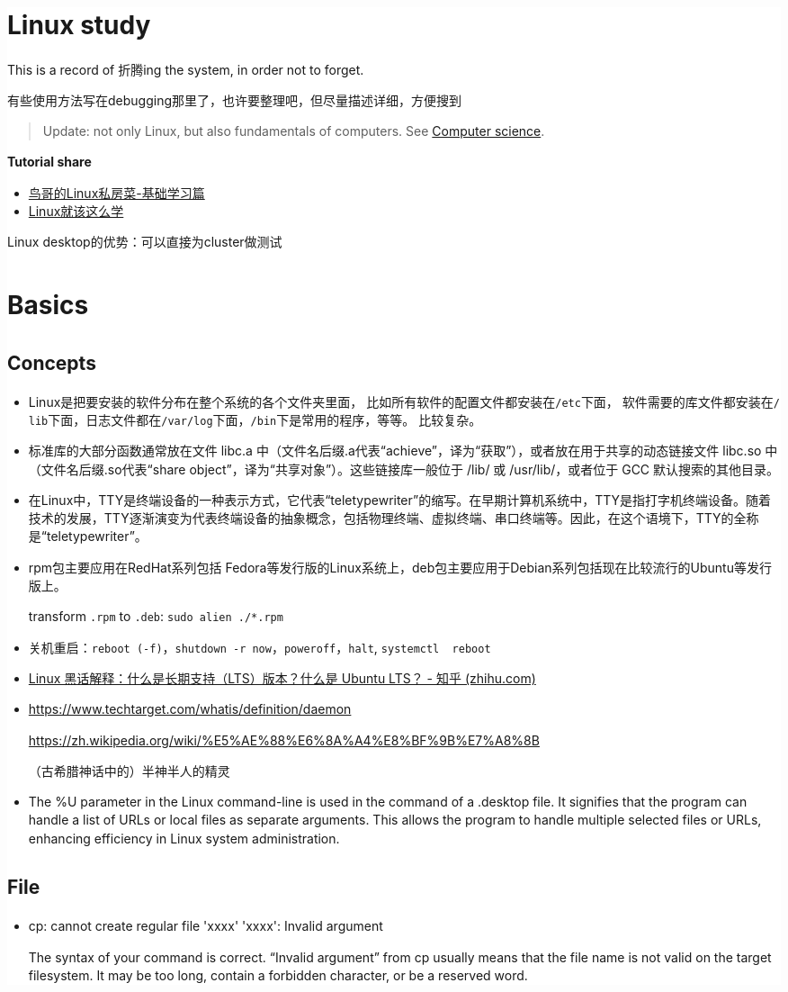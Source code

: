 # Linux study

This is a record of 折腾ing the system, in order not to forget.

有些使用方法写在debugging那里了，也许要整理吧，但尽量描述详细，方便搜到

> Update: not only Linux, but also fundamentals of computers. See [Computer science](#computer-science).

**Tutorial share**

- [鸟哥的Linux私房菜-基础学习篇](https://gitee.com/gxf1212/notes/raw/master/utils/tutorials/鸟哥的Linux私房菜-基础学习篇(第四版)高清完整书签PDF版.pdf)
- [Linux就该这么学](https://gitee.com/gxf1212/notes/raw/master/utils/tutorials/Linux就该这么学-高清晰PDF.pdf)

Linux desktop的优势：可以直接为cluster做测试

# Basics

## Concepts

- Linux是把要安装的软件分布在整个系统的各个文件夹里面， 比如所有软件的配置文件都安装在`/etc`下面， 软件需要的库文件都安装在`/lib`下面，日志文件都在`/var/log`下面，`/bin`下是常用的程序，等等。 比较复杂。

- 标准库的大部分函数通常放在文件 libc.a 中（文件名后缀.a代表“achieve”，译为“获取”），或者放在用于共享的动态链接文件 libc.so 中（文件名后缀.so代表“share object”，译为“共享对象”）。这些链接库一般位于 /lib/ 或 /usr/lib/，或者位于 GCC 默认搜索的其他目录。

- 在Linux中，TTY是终端设备的一种表示方式，它代表“teletypewriter”的缩写。在早期计算机系统中，TTY是指打字机终端设备。随着技术的发展，TTY逐渐演变为代表终端设备的抽象概念，包括物理终端、虚拟终端、串口终端等。因此，在这个语境下，TTY的全称是“teletypewriter”。

- rpm包主要应用在RedHat系列包括 Fedora等发行版的Linux系统上，deb包主要应用于Debian系列包括现在比较流行的Ubuntu等发行版上。

  transform `.rpm` to `.deb`: `sudo alien ./*.rpm`
  
- 关机重启：`reboot (-f)`，`shutdown -r now`，`poweroff`，`halt`, `systemctl  reboot`

- [Linux 黑话解释：什么是长期支持（LTS）版本？什么是 Ubuntu LTS？ - 知乎 (zhihu.com)](https://zhuanlan.zhihu.com/p/246313340)

- https://www.techtarget.com/whatis/definition/daemon

  https://zh.wikipedia.org/wiki/%E5%AE%88%E6%8A%A4%E8%BF%9B%E7%A8%8B

  （古希腊神话中的）半神半人的精灵
  
- The %U parameter in the Linux command-line is used in the command of a .desktop file. It signifies that the program can handle a list of URLs or local files as separate arguments. This allows the program to handle multiple selected files or URLs, enhancing efficiency in Linux system administration.

## File

- cp: cannot create regular file 'xxxx' 'xxxx': Invalid argument

  The syntax of your command is correct. “Invalid argument” from cp usually means that the file name is not valid on the target filesystem. It may be too long, contain a forbidden character, or be a reserved word.
